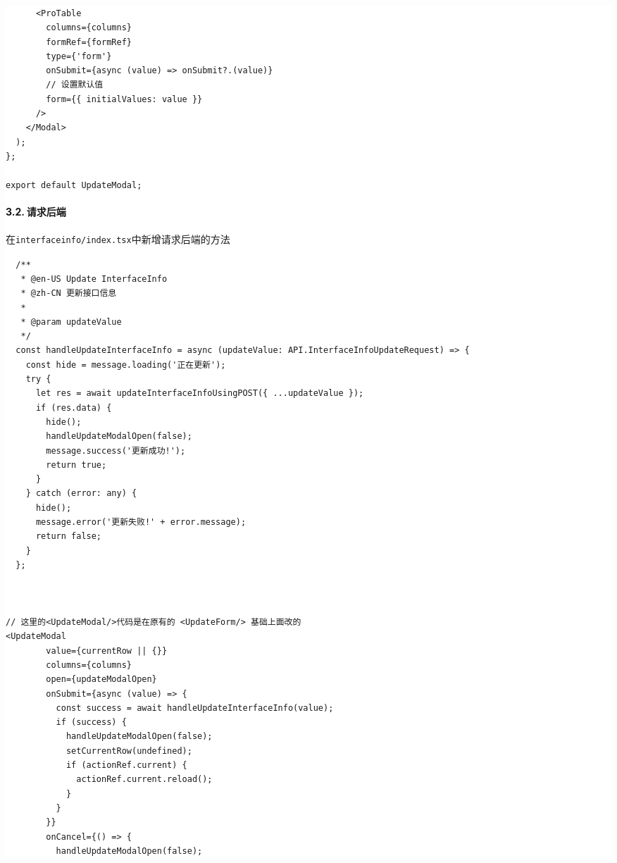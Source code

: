 ```tsx
      <ProTable
        columns={columns}
        formRef={formRef}
        type={'form'}
        onSubmit={async (value) => onSubmit?.(value)}
        // 设置默认值
        form={{ initialValues: value }}
      />
    </Modal>
  );
};

export default UpdateModal;

```



#### 3.2. 请求后端

在`interfaceinfo/index.tsx`中新增请求后端的方法

```tsx
  /**
   * @en-US Update InterfaceInfo
   * @zh-CN 更新接口信息
   *
   * @param updateValue
   */
  const handleUpdateInterfaceInfo = async (updateValue: API.InterfaceInfoUpdateRequest) => {
    const hide = message.loading('正在更新');
    try {
      let res = await updateInterfaceInfoUsingPOST({ ...updateValue });
      if (res.data) {
        hide();
        handleUpdateModalOpen(false);
        message.success('更新成功!');
        return true;
      }
    } catch (error: any) {
      hide();
      message.error('更新失败!' + error.message);
      return false;
    }
  };      



// 这里的<UpdateModal/>代码是在原有的 <UpdateForm/> 基础上面改的
<UpdateModal
        value={currentRow || {}}
        columns={columns}
        open={updateModalOpen}
        onSubmit={async (value) => {
          const success = await handleUpdateInterfaceInfo(value);
          if (success) {
            handleUpdateModalOpen(false);
            setCurrentRow(undefined);
            if (actionRef.current) {
              actionRef.current.reload();
            }
          }
        }}
        onCancel={() => {
          handleUpdateModalOpen(false);
```